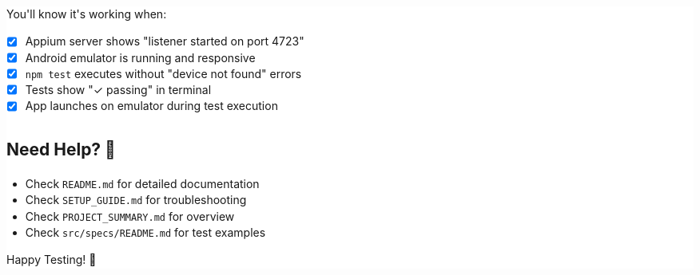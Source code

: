 You'll know it's working when:
- [x] Appium server shows "listener started on port 4723"
- [x] Android emulator is running and responsive
- [x] `npm test` executes without "device not found" errors
- [x] Tests show "✓ passing" in terminal
- [x] App launches on emulator during test execution

## Need Help? 💬

- Check `README.md` for detailed documentation
- Check `SETUP_GUIDE.md` for troubleshooting
- Check `PROJECT_SUMMARY.md` for overview
- Check `src/specs/README.md` for test examples

Happy Testing! 🎉

